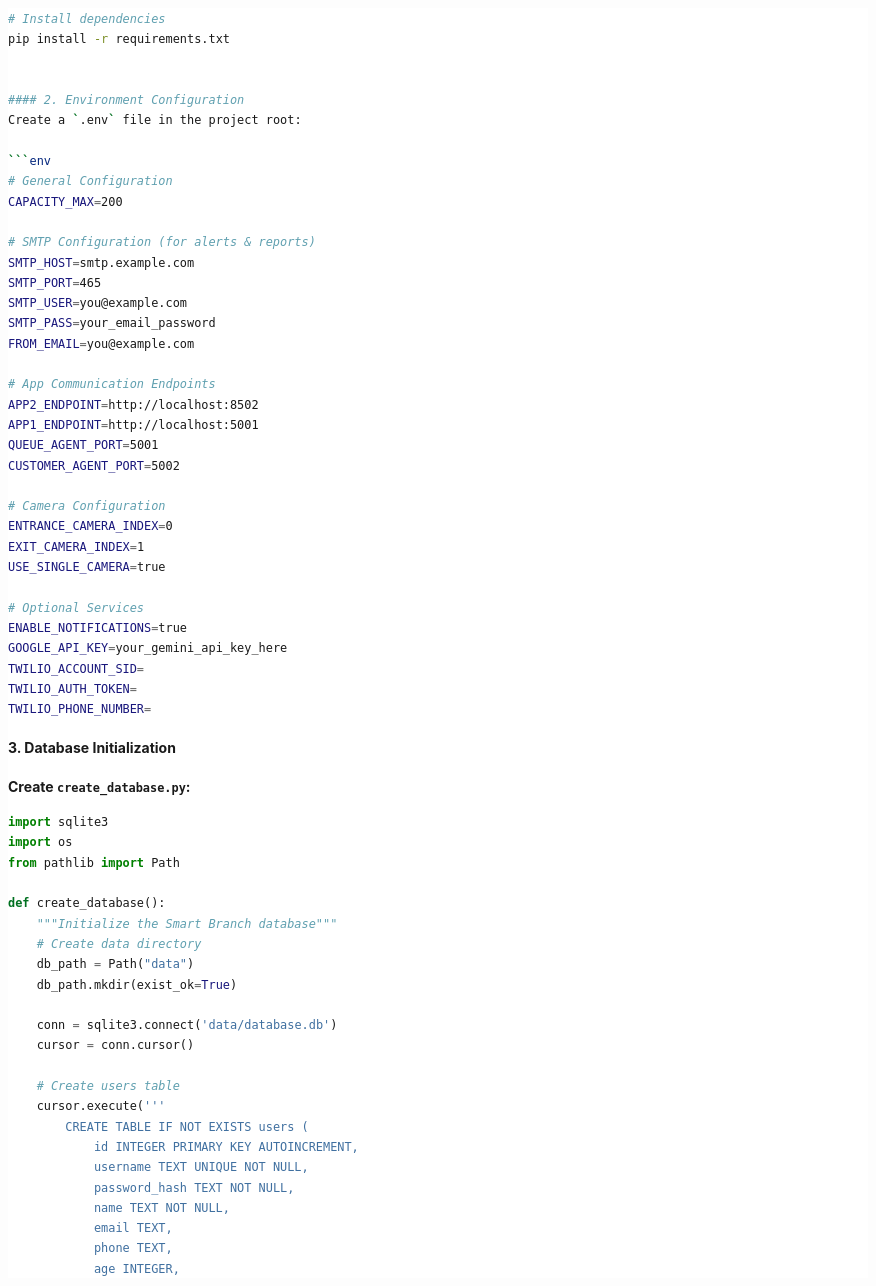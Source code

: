 ```bash
# Install dependencies
pip install -r requirements.txt


#### 2. Environment Configuration
Create a `.env` file in the project root:

```env
# General Configuration
CAPACITY_MAX=200

# SMTP Configuration (for alerts & reports)
SMTP_HOST=smtp.example.com
SMTP_PORT=465
SMTP_USER=you@example.com
SMTP_PASS=your_email_password
FROM_EMAIL=you@example.com

# App Communication Endpoints
APP2_ENDPOINT=http://localhost:8502
APP1_ENDPOINT=http://localhost:5001
QUEUE_AGENT_PORT=5001
CUSTOMER_AGENT_PORT=5002

# Camera Configuration
ENTRANCE_CAMERA_INDEX=0
EXIT_CAMERA_INDEX=1
USE_SINGLE_CAMERA=true

# Optional Services
ENABLE_NOTIFICATIONS=true
GOOGLE_API_KEY=your_gemini_api_key_here
TWILIO_ACCOUNT_SID=
TWILIO_AUTH_TOKEN=
TWILIO_PHONE_NUMBER=
```

#### 3. Database Initialization

**Create `create_database.py`:**
```python
import sqlite3
import os
from pathlib import Path

def create_database():
    """Initialize the Smart Branch database"""
    # Create data directory
    db_path = Path("data")
    db_path.mkdir(exist_ok=True)
    
    conn = sqlite3.connect('data/database.db')
    cursor = conn.cursor()
    
    # Create users table
    cursor.execute('''
        CREATE TABLE IF NOT EXISTS users (
            id INTEGER PRIMARY KEY AUTOINCREMENT,
            username TEXT UNIQUE NOT NULL,
            password_hash TEXT NOT NULL,
            name TEXT NOT NULL,
            email TEXT,
            phone TEXT,
            age INTEGER,
```